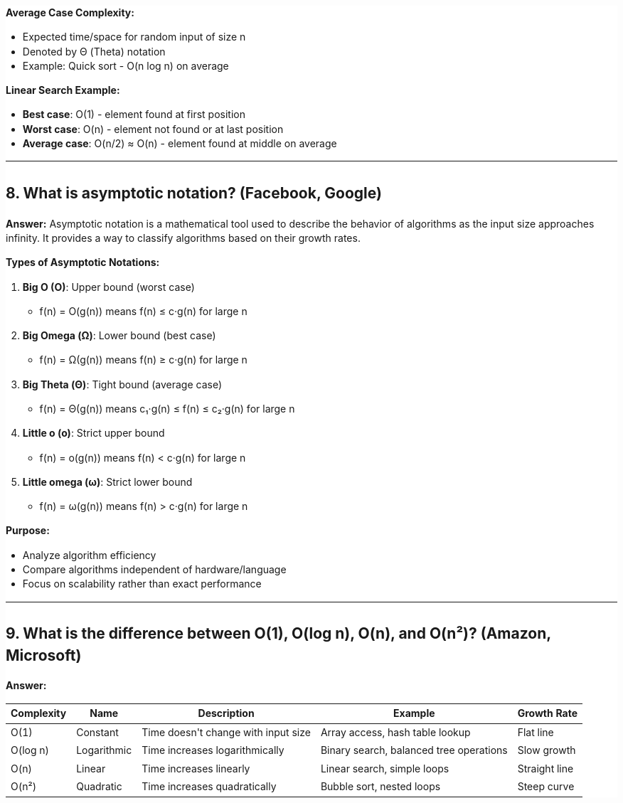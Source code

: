 **Average Case Complexity:**
- Expected time/space for random input of size n
- Denoted by Θ (Theta) notation
- Example: Quick sort - O(n log n) on average

**Linear Search Example:**
- **Best case**: O(1) - element found at first position
- **Worst case**: O(n) - element not found or at last position
- **Average case**: O(n/2) ≈ O(n) - element found at middle on average

---

## 8. What is asymptotic notation? (Facebook, Google)

**Answer:** Asymptotic notation is a mathematical tool used to describe the behavior of algorithms as the input size approaches infinity. It provides a way to classify algorithms based on their growth rates.

**Types of Asymptotic Notations:**

1. **Big O (O)**: Upper bound (worst case)
   - f(n) = O(g(n)) means f(n) ≤ c·g(n) for large n

2. **Big Omega (Ω)**: Lower bound (best case)
   - f(n) = Ω(g(n)) means f(n) ≥ c·g(n) for large n

3. **Big Theta (Θ)**: Tight bound (average case)
   - f(n) = Θ(g(n)) means c₁·g(n) ≤ f(n) ≤ c₂·g(n) for large n

4. **Little o (o)**: Strict upper bound
   - f(n) = o(g(n)) means f(n) < c·g(n) for large n

5. **Little omega (ω)**: Strict lower bound
   - f(n) = ω(g(n)) means f(n) > c·g(n) for large n

**Purpose:**
- Analyze algorithm efficiency
- Compare algorithms independent of hardware/language
- Focus on scalability rather than exact performance

---

## 9. What is the difference between O(1), O(log n), O(n), and O(n²)? (Amazon, Microsoft)

**Answer:**

| Complexity | Name | Description | Example | Growth Rate |
|------------|------|-------------|---------|-------------|
| O(1) | Constant | Time doesn't change with input size | Array access, hash table lookup | Flat line |
| O(log n) | Logarithmic | Time increases logarithmically | Binary search, balanced tree operations | Slow growth |
| O(n) | Linear | Time increases linearly | Linear search, simple loops | Straight line |
| O(n²) | Quadratic | Time increases quadratically | Bubble sort, nested loops | Steep curve |
